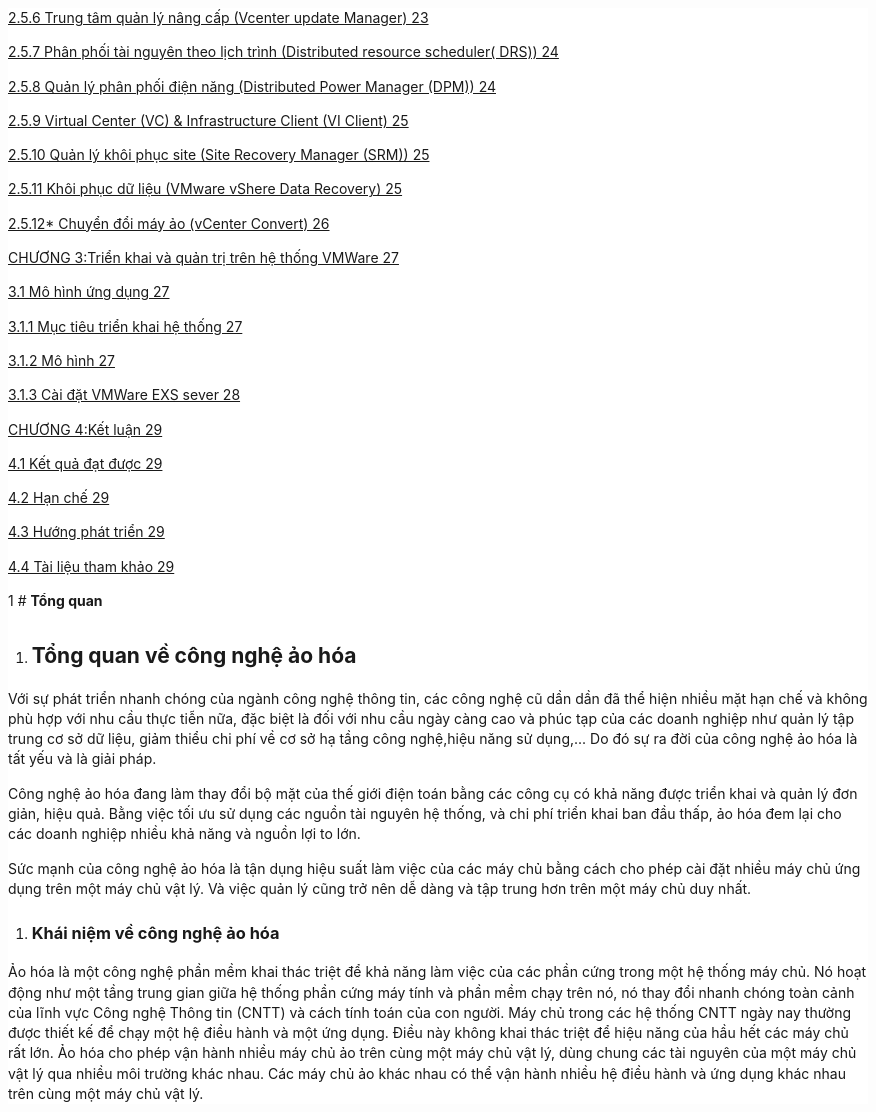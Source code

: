 [2.5.6	Trung tâm quản lý nâng cấp (Vcenter update Manager)	23](#_Toc97746083)

[2.5.7	Phân phối tài nguyên theo lịch trình (Distributed resource scheduler( DRS))	24](#_Toc97746084)

[2.5.8	Quản lý phân phối điện năng (Distributed Power Manager (DPM))	24](#_Toc97746085)

[2.5.9	Virtual Center (VC) & Infrastructure Client (VI Client)	25](#_Toc97746086)

[2.5.10	Quản lý khôi phục site (Site Recovery Manager (SRM))	25](#_Toc97746087)

[2.5.11	Khôi phục dữ liệu (VMware vShere Data Recovery)	25](#_Toc97746088)

[2.5.12* Chuyển đổi máy ảo (vCenter Convert)	26](#_Toc97746089)

[CHƯƠNG 3:Triển khai và quản trị trên hệ thống VMWare	27](#_Toc97746090)

[3.1	Mô hình ứng dụng	27](#_Toc97746091)

[3.1.1	Mục tiêu triển khai hệ thống	27](#_Toc97746092)

[3.1.2	Mô hình	27](#_Toc97746093)

[3.1.3	Cài đặt VMWare EXS sever	28](#_Toc97746094)

[CHƯƠNG 4:Kết luận	29](#_Toc97746095)

[4.1	Kết quả đạt được	29](#_Toc97746096)

[4.2	Hạn chế	29](#_Toc97746097)

[4.3	Hướng phát triển	29](#_Toc97746098)

[4.4	Tài liệu tham khảo	29](#_Toc97746099)








1  # **Tổng quan**	
   1. ## **Tổng quan về công nghệ ảo hóa**
Với sự phát triển nhanh chóng của ngành công nghệ thông tin, các công nghệ cũ dần dần đã thể hiện nhiều mặt hạn chế và không phù hợp với nhu cầu thực tiễn nữa, đặc biệt là đối với nhu cầu ngày càng cao và phúc tạp của các doanh nghiệp như quản lý tập trung cơ sở dữ liệu, giảm thiểu chi phí về cơ sở hạ tầng công nghệ,hiệu năng sử dụng,... Do đó sự ra đời của công nghệ ảo hóa là tất yếu và là giải pháp.

Công nghệ ảo hóa đang làm thay đổi bộ mặt của thế giới điện toán bằng các công cụ có khả năng được triển khai và quản lý đơn giản, hiệu quả. Bằng việc tối ưu sử dụng các nguồn tài nguyên hệ thống, và chi phí triển khai ban đầu thấp, ảo hóa đem lại cho các doanh nghiệp nhiều khả năng và nguồn lợi to lớn.

Sức mạnh của công nghệ ảo hóa là tận dụng hiệu suất làm việc của các máy chủ bằng cách cho phép cài đặt nhiều máy chủ ứng dụng trên một máy chủ vật lý. Và việc quản lý cũng trở nên dễ dàng và tập trung hơn trên một máy chủ duy nhất.
1. ### **Khái niệm về công nghệ ảo hóa**
Ảo hóa là một công nghệ phần mềm khai thác triệt để khả năng làm việc của các phần cứng trong một hệ thống máy chủ. Nó hoạt động như một tầng trung gian giữa hệ thống phần cứng máy tính và phần mềm chạy trên nó, nó thay đổi nhanh chóng toàn cảnh của lĩnh vực Công nghệ Thông tin (CNTT) và cách tính toán của con người. Máy chủ trong các hệ thống CNTT ngày nay thường được thiết kế để chạy một hệ điều hành và một ứng dụng. Điều này không khai thác triệt để hiệu năng của hầu hết các máy chủ rất lớn. Ảo hóa cho phép vận hành nhiều máy chủ ảo trên cùng một máy chủ vật lý, dùng chung các tài nguyên của một máy chủ vật lý qua nhiều môi trường khác nhau. Các máy chủ ảo khác nhau có thể vận hành nhiều hệ điều hành và ứng dụng khác nhau trên cùng một máy chủ vật lý.
